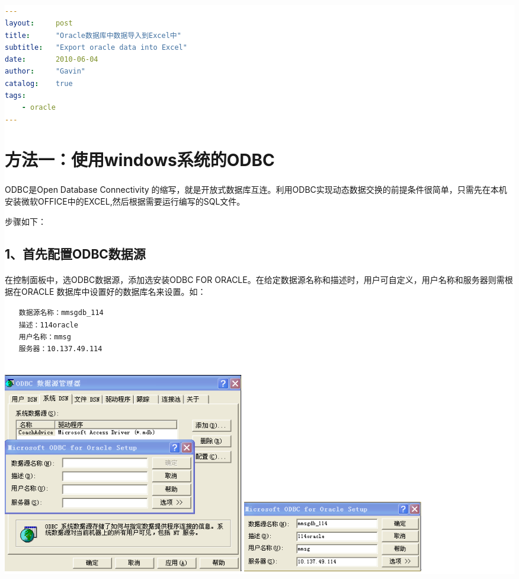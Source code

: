 ```yaml
---
layout:     post
title:      "Oracle数据库中数据导入到Excel中"
subtitle:   "Export oracle data into Excel"
date:       2010-06-04
author:     "Gavin"
catalog:    true
tags:
    - oracle
---
```


# 方法一：使用windows系统的ODBC

ODBC是Open Database Connectivity 的缩写，就是开放式数据库互连。利用ODBC实现动态数据交换的前提条件很简单，只需先在本机安装微软OFFICE中的EXCEL,然后根据需要运行编写的SQL文件。

步骤如下：

## 1、首先配置ODBC数据源

在控制面板中，选ODBC数据源，添加选安装ODBC FOR ORACLE。在给定数据源名称和描述时，用户可自定义，用户名称和服务器则需根据在ORACLE 数据库中设置好的数据库名来设置。如：

```
　　数据源名称：mmsgdb_114
　　描述：114oracle
　　用户名称：mmsg
　　服务器：10.137.49.114
 
```

<img class="shadow" src="/img/in-post/oracle-odbc-1.png" width="400">
<img class="shadow" src="/img/in-post/oracle-odbc-2.png" width="300">
